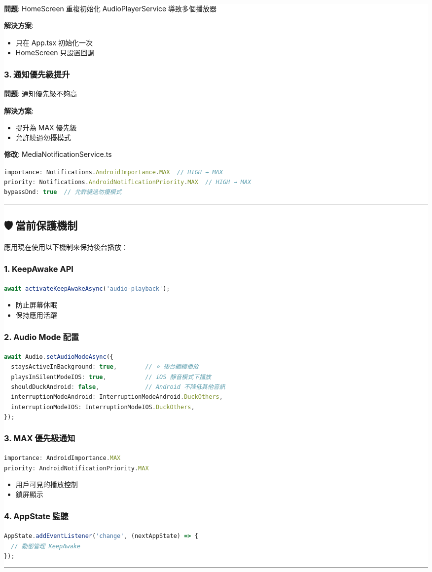 **問題**: HomeScreen 重複初始化 AudioPlayerService 導致多個播放器

**解決方案**: 
- 只在 App.tsx 初始化一次
- HomeScreen 只設置回調

### 3. 通知優先級提升

**問題**: 通知優先級不夠高

**解決方案**:
- 提升為 MAX 優先級
- 允許繞過勿擾模式

**修改**: MediaNotificationService.ts
```typescript
importance: Notifications.AndroidImportance.MAX  // HIGH → MAX
priority: Notifications.AndroidNotificationPriority.MAX  // HIGH → MAX
bypassDnd: true  // 允許繞過勿擾模式
```

---

## 🛡️ 當前保護機制

應用現在使用以下機制來保持後台播放：

### 1. KeepAwake API
```typescript
await activateKeepAwakeAsync('audio-playback');
```
- 防止屏幕休眠
- 保持應用活躍

### 2. Audio Mode 配置
```typescript
await Audio.setAudioModeAsync({
  staysActiveInBackground: true,        // ⭐ 後台繼續播放
  playsInSilentModeIOS: true,           // iOS 靜音模式下播放
  shouldDuckAndroid: false,             // Android 不降低其他音訊
  interruptionModeAndroid: InterruptionModeAndroid.DuckOthers,
  interruptionModeIOS: InterruptionModeIOS.DuckOthers,
});
```

### 3. MAX 優先級通知
```typescript
importance: AndroidImportance.MAX
priority: AndroidNotificationPriority.MAX
```
- 用戶可見的播放控制
- 鎖屏顯示

### 4. AppState 監聽
```typescript
AppState.addEventListener('change', (nextAppState) => {
  // 動態管理 KeepAwake
});
```

---